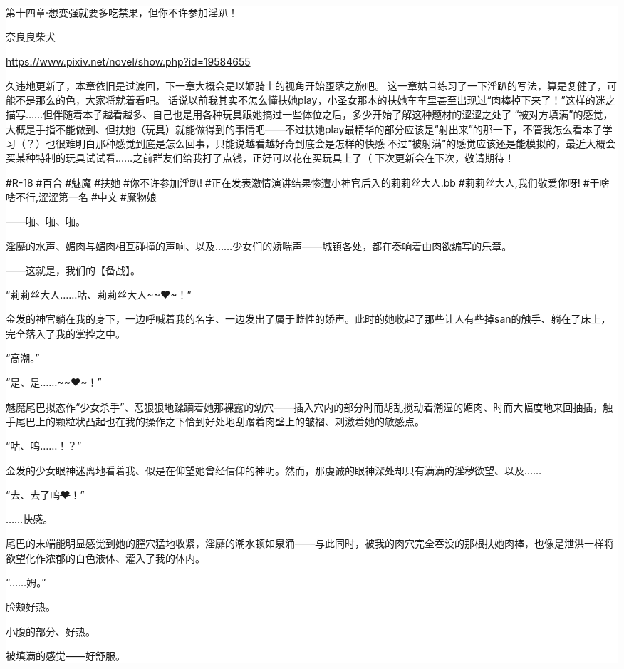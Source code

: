 第十四章·想变强就要多吃禁果，但你不许参加淫趴！

奈良良柴犬

https://www.pixiv.net/novel/show.php?id=19584655

久违地更新了，本章依旧是过渡回，下一章大概会是以姬骑士的视角开始堕落之旅吧。
这一章姑且练习了一下淫趴的写法，算是复健了，可能不是那么的色，大家将就着看吧。
话说以前我其实不怎么懂扶她play，小圣女那本的扶她车车里甚至出现过“肉棒掉下来了！”这样的迷之描写……但伴随着本子越看越多、自己也是用各种玩具跟她搞过一些体位之后，多少开始了解这种题材的涩涩之处了
“被对方填满”的感觉，大概是手指不能做到、但扶她（玩具）就能做得到的事情吧——不过扶她play最精华的部分应该是“射出来”的那一下，不管我怎么看本子学习（？）也很难明白那种感觉到底是怎么回事，只能说越看越好奇到底会是怎样的快感
不过“被射满”的感觉应该还是能模拟的，最近大概会买某种特制的玩具试试看……之前群友们给我打了点钱，正好可以花在买玩具上了（
下次更新会在下次，敬请期待！

#R-18
#百合
#魅魔
#扶她
#你不许参加淫趴!
#正在发表激情演讲结果惨遭小神官后入的莉莉丝大人.bb
#莉莉丝大人,我们敬爱你呀!
#干啥啥不行,涩涩第一名
#中文
#魔物娘


——啪、啪、啪。

淫靡的水声、媚肉与媚肉相互碰撞的声响、以及……少女们的娇喘声——城镇各处，都在奏响着由肉欲编写的乐章。

——这就是，我们的【备战】。

“莉莉丝大人……咕、莉莉丝大人~~❤~！”

金发的神官躺在我的身下，一边呼喊着我的名字、一边发出了属于雌性的娇声。此时的她收起了那些让人有些掉san的触手、躺在了床上，完全落入了我的掌控之中。

“高潮。”

“是、是……~~❤~！”

魅魔尾巴拟态作“少女杀手”、恶狠狠地蹂躏着她那裸露的幼穴——插入穴内的部分时而胡乱搅动着潮湿的媚肉、时而大幅度地来回抽插，触手尾巴上的颗粒状凸起也在我的操作之下恰到好处地刮蹭着肉壁上的皱褶、刺激着她的敏感点。

“咕、呜……！？”

金发的少女眼神迷离地看着我、似是在仰望她曾经信仰的神明。然而，那虔诚的眼神深处却只有满满的淫秽欲望、以及……

“去、去了呜~~❤~~！”

……快感。

尾巴的末端能明显感觉到她的膣穴猛地收紧，淫靡的潮水顿如泉涌——与此同时，被我的肉穴完全吞没的那根扶她肉棒，也像是泄洪一样将欲望化作浓郁的白色液体、灌入了我的体内。

“……姆。”

脸颊好热。

小腹的部分、好热。

被填满的感觉——好舒服。

